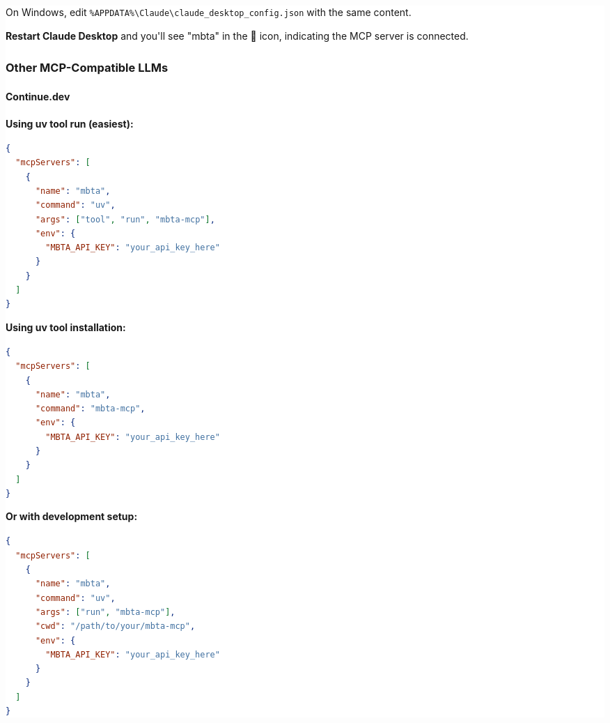    On Windows, edit `%APPDATA%\Claude\claude_desktop_config.json` with the same content.

**Restart Claude Desktop** and you'll see "mbta" in the 🔌 icon, indicating the MCP server is connected.

### Other MCP-Compatible LLMs

#### Continue.dev

**Using uv tool run (easiest):**

```json
{
  "mcpServers": [
    {
      "name": "mbta",
      "command": "uv",
      "args": ["tool", "run", "mbta-mcp"],
      "env": {
        "MBTA_API_KEY": "your_api_key_here"
      }
    }
  ]
}
```

**Using uv tool installation:**

```json
{
  "mcpServers": [
    {
      "name": "mbta",
      "command": "mbta-mcp",
      "env": {
        "MBTA_API_KEY": "your_api_key_here"
      }
    }
  ]
}
```

**Or with development setup:**

```json
{
  "mcpServers": [
    {
      "name": "mbta",
      "command": "uv",
      "args": ["run", "mbta-mcp"],
      "cwd": "/path/to/your/mbta-mcp",
      "env": {
        "MBTA_API_KEY": "your_api_key_here"
      }
    }
  ]
}
```
